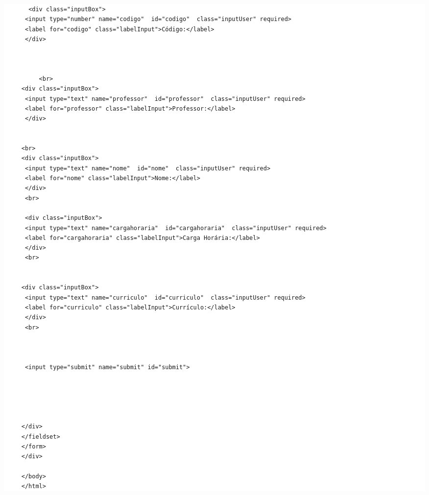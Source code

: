 		 
		   <div class="inputBox">
		  <input type="number" name="codigo"  id="codigo"  class="inputUser" required>
		  <label for="codigo" class="labelInput">Código:</label>
		  </div> 
		  
		  
		  
		      <br>
		 <div class="inputBox">
		  <input type="text" name="professor"  id="professor"  class="inputUser" required>
		  <label for="professor" class="labelInput">Professor:</label>
		  </div>
		  
  
         <br>
		 <div class="inputBox">
		  <input type="text" name="nome"  id="nome"  class="inputUser" required>
		  <label for="nome" class="labelInput">Nome:</label>
		  </div>
		  <br>
		  
		  <div class="inputBox">
		  <input type="text" name="cargahoraria"  id="cargahoraria"  class="inputUser" required>
		  <label for="cargahoraria" class="labelInput">Carga Horária:</label>
		  </div>
		  <br>

		    
		 <div class="inputBox">
		  <input type="text" name="curriculo"  id="curriculo"  class="inputUser" required>
		  <label for="curriculo" class="labelInput">Currículo:</label>
		  </div>
		  <br>
		  
		    
		  
		  <input type="submit" name="submit" id="submit">
		 
		
	
		
		 
		 </div>
		 </fieldset>
		 </form>
		 </div>
		  
		 </body>
		 </html>
